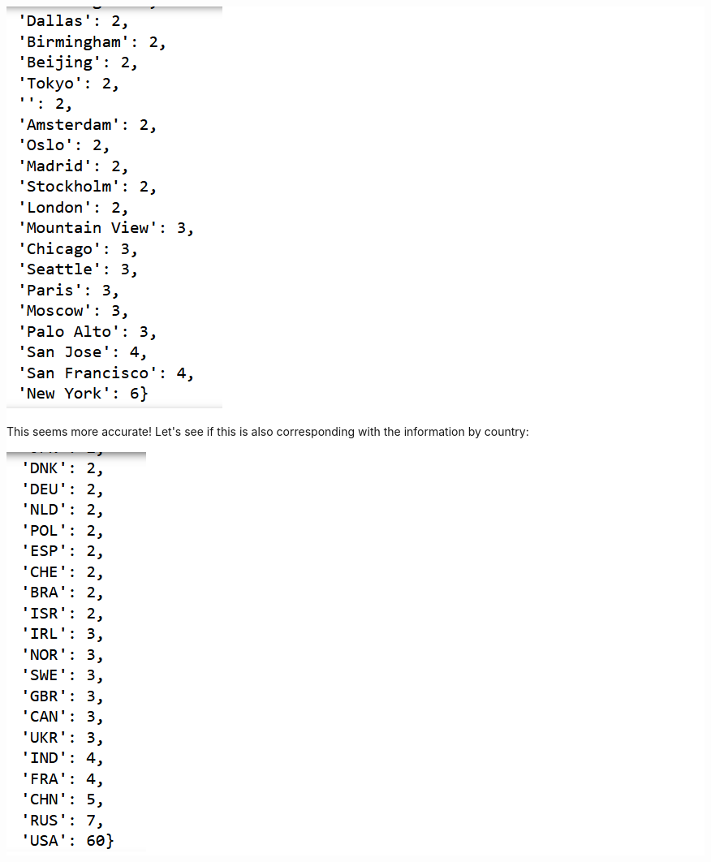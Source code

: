 ![](Figures/screenshot3.png)

This seems more accurate! Let's see if this is also corresponding with the information by country:

![](Figures/screenshot4.png)
